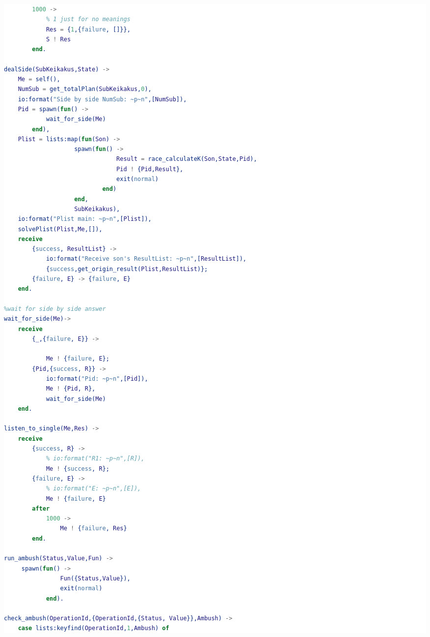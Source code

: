 ```erlang
        1000 ->
            % 1 just for no meanings
            Res = {1,{failure, []}},
            S ! Res
        end.

dealSide(SubKeikakus,State) ->
    Me = self(),
    NumSub = get_totalPlan(SubKeikakus,0),
    io:format("Side by side NumSub: ~p~n",[NumSub]),
    Pid = spawn(fun() ->
            wait_for_side(Me)
        end),
    Plist = lists:map(fun(Son) ->
                    spawn(fun() ->
                                Result = race_calculateK(Son,State,Pid),
                                Pid ! {Pid,Result},
                                exit(normal)
                            end)
                    end,
                    SubKeikakus),
    io:format("Plist main: ~p~n",[Plist]),
    solvePlist(Plist,Me,[]),
    receive
        {success, ResultList} -> 
            io:format("Receive son's ResultList: ~p~n",[ResultList]),
            {success,get_origin_result(Plist,ResultList)};
        {failure, E} -> {failure, E}
    end.

%wait for side by side answer
wait_for_side(Me)->
    receive
        {_,{failure, E}} ->

            Me ! {failure, E};
        {Pid,{success, R}} ->
            io:format("Pid: ~p~n",[Pid]),
            Me ! {Pid, R},
            wait_for_side(Me)
    end.

listen_to_single(Me,Res) ->
    receive
        {success, R} ->
            % io:format("R1: ~p~n",[R]),
            Me ! {success, R};
        {failure, E} ->
            % io:format("E: ~p~n",[E]),
            Me ! {failure, E}
        after 
            1000 ->
                Me ! {failure, Res}
        end.

run_ambush(Status,Value,Fun) ->
     spawn(fun() -> 
                Fun({Status,Value}),
                exit(normal)
            end).

check_ambush(OperationId,{OperationId,{Status, Value}},Ambush) ->
    case lists:keyfind(OperationId,1,Ambush) of
```